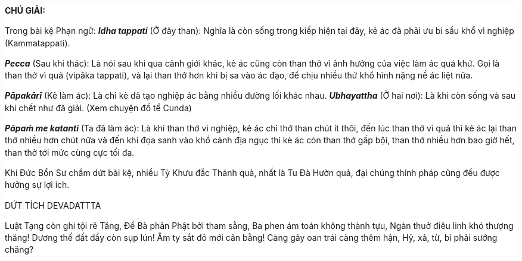 **CHÚ GIẢI:**

Trong bài kệ Phạn ngữ: **_Idha tappati_** (Ở đây than): Nghĩa là còn sống trong kiếp hiện tại đây, kẻ ác đã phải ưu bi sầu khổ vì nghiệp (Kammatappati).

**_Pecca_** (Sau khi thác): Là nói sau khi qua cảnh giới khác, kẻ ác cũng còn than thở vì ảnh hưởng của việc làm ác quá khứ. Gọi là than thở vì quả (vipāka tappati), và lại than thở hơn khi bị sa vào ác đạo, để chịu nhiều thứ khổ hình nặng nề ác liệt nữa.

**_Pāpakārī_** (Kẻ làm ác): Là chỉ kẻ đã tạo nghiệp ác bằng nhiều đường lối khác nhau. **_Ubhayattha_** (Ở hai nơi): Là khi còn sống và sau khi chết như đã giải. (Xem chuyện đồ tể
Cunda)

**_Pāpaṁ me katanti_** (Ta đã làm ác): Là khi than thở vì nghiệp, kẻ ác chỉ thở than chút ít thôi, đến lúc than thở vì quả thì kẻ ác lại than thở nhiều hơn chút nữa và đến khi đọa sanh vào khổ cảnh địa ngục thì kẻ ác còn than thở gấp bội, than thở nhiều hơn bao giờ hết, than thở tới mức cùng cực tối đa.

Khi Đức Bổn Sư chấm dứt bài kệ, nhiều Tỳ Khưu đắc Thánh quả, nhất là Tu Đà Hườn quả, đại chúng thính pháp cũng đều được hưởng sự lợi ích.

DỨT TÍCH DEVADATTTA

Luật Tạng còn ghi tội rẽ Tăng, Đề Bà phản Phật bởi tham sằng,
Ba phen ám toán không thành tựu,
Ngàn thuở điêu linh khó thượng thăng!
Dương thế đất dầy còn sụp lún! Âm ty sắt đỏ mới cân bằng!
Càng gây oan trái càng thêm hận,
Hỷ, xả, từ, bi phải sướng chăng?
